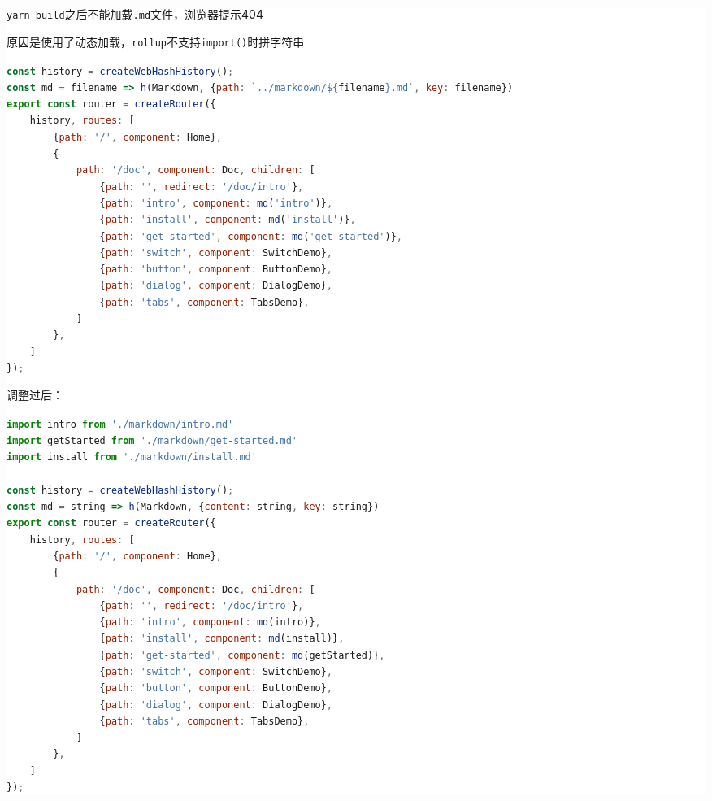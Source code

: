 `yarn build`之后不能加载`.md`文件，浏览器提示404

原因是使用了动态加载，`rollup`不支持`import()`时拼字符串

```javascript
const history = createWebHashHistory();
const md = filename => h(Markdown, {path: `../markdown/${filename}.md`, key: filename})
export const router = createRouter({
    history, routes: [
        {path: '/', component: Home},
        {
            path: '/doc', component: Doc, children: [
                {path: '', redirect: '/doc/intro'},
                {path: 'intro', component: md('intro')},
                {path: 'install', component: md('install')},
                {path: 'get-started', component: md('get-started')},
                {path: 'switch', component: SwitchDemo},
                {path: 'button', component: ButtonDemo},
                {path: 'dialog', component: DialogDemo},
                {path: 'tabs', component: TabsDemo},
            ]
        },
    ]
});
```

调整过后：

```javascript
import intro from './markdown/intro.md'
import getStarted from './markdown/get-started.md'
import install from './markdown/install.md'

const history = createWebHashHistory();
const md = string => h(Markdown, {content: string, key: string})
export const router = createRouter({
    history, routes: [
        {path: '/', component: Home},
        {
            path: '/doc', component: Doc, children: [
                {path: '', redirect: '/doc/intro'},
                {path: 'intro', component: md(intro)},
                {path: 'install', component: md(install)},
                {path: 'get-started', component: md(getStarted)},
                {path: 'switch', component: SwitchDemo},
                {path: 'button', component: ButtonDemo},
                {path: 'dialog', component: DialogDemo},
                {path: 'tabs', component: TabsDemo},
            ]
        },
    ]
});
```
